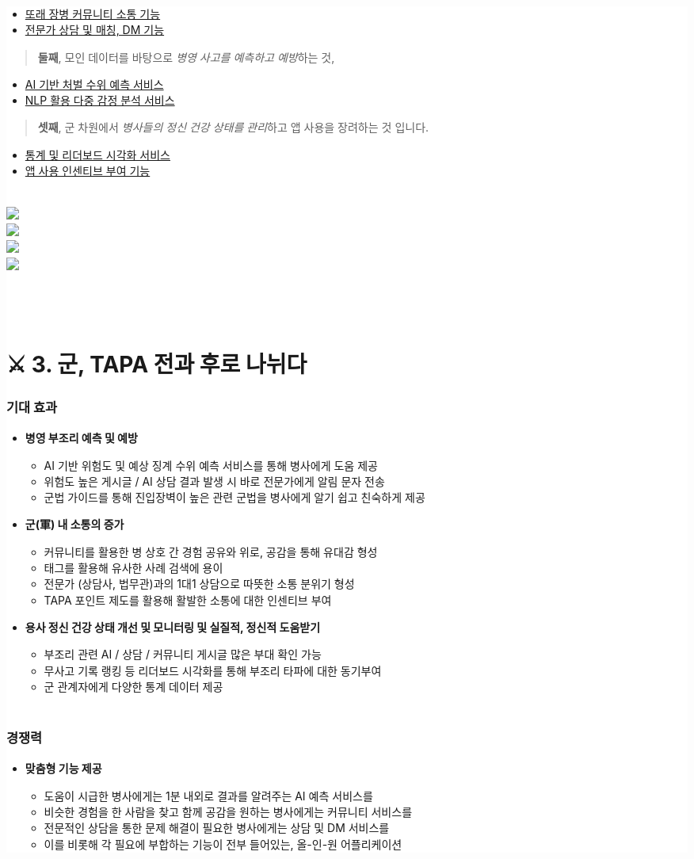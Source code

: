 - [또래 장병 커뮤니티 소통 기능](https://tapa-1.gitbook.io/tapa-./features/undefined-1)
- [전문가 상담 및 매칭, DM 기능](https://tapa-1.gitbook.io/tapa-./features/dm)

> **둘째**, 모인 데이터를 바탕으로 *병영 사고를 예측하고 예방*하는 것,

- [AI 기반 처벌 수위 예측 서비스](https://tapa-1.gitbook.io/tapa-./features/ai)
- [NLP 활용 다중 감정 분석 서비스](https://tapa-1.gitbook.io/tapa-./features/nlp)

> **셋째**, 군 차원에서 *병사들의 정신 건강 상태를 관리*하고 앱 사용을 장려하는 것 입니다.

- [통계 및 리더보드 시각화 서비스](https://tapa-1.gitbook.io/tapa-./features/undefined-2)
- [앱 사용 인센티브 부여 기능](https://tapa-1.gitbook.io/tapa-./features/point)

<br/>

<img src="assets/interface1.png" width="100%" />
<br/>
<img src="assets/interface2.png" width="100%" />
<br/>
<img src="assets/interface3.png" width="100%" />
<br/>
<img src="assets/interface4.png" width="100%" />

<br/><br/>

<h1 id="benefits"> ⚔️ 3. 군, TAPA 전과 후로 나뉘다 </h1>

### 기대 효과

- **병영 부조리 예측 및 예방**

  - AI 기반 위험도 및 예상 징계 수위 예측 서비스를 통해 병사에게 도움 제공
  - 위험도 높은 게시글 / AI 상담 결과 발생 시 바로 전문가에게 알림 문자 전송
  - 군법 가이드를 통해 진입장벽이 높은 관련 군법을 병사에게 알기 쉽고 친숙하게 제공

- **군(軍) 내 소통의 증가**

  - 커뮤니티를 활용한 병 상호 간 경험 공유와 위로, 공감을 통해 유대감 형성
  - 태그를 활용해 유사한 사례 검색에 용이
  - 전문가 (상담사, 법무관)과의 1대1 상담으로 따뜻한 소통 분위기 형성
  - TAPA 포인트 제도를 활용해 활발한 소통에 대한 인센티브 부여
  
- **용사 정신 건강 상태 개선 및 모니터링 및 실질적, 정신적 도움받기** 

  - 부조리 관련 AI / 상담 / 커뮤니티 게시글 많은 부대 확인 가능 
  - 무사고 기록 랭킹 등 리더보드 시각화를 통해 부조리 타파에 대한 동기부여 
  - 군 관계자에게 다양한 통계 데이터 제공
  <br/>

### 경쟁력

- **맞춤형 기능 제공**

  - 도움이 시급한 병사에게는 1분 내외로 결과를 알려주는 AI 예측 서비스를
  - 비슷한 경험을 한 사람을 찾고 함께 공감을 원하는 병사에게는 커뮤니티 서비스를
  - 전문적인 상담을 통한 문제 해결이 필요한 병사에게는 상담 및 DM 서비스를
  - 이를 비롯해 각 필요에 부합하는 기능이 전부 들어있는, 올-인-원 어플리케이션
  